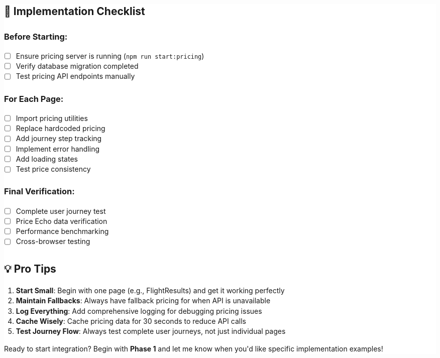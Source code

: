 ## 🔧 Implementation Checklist

### **Before Starting:**
- [ ] Ensure pricing server is running (`npm run start:pricing`)
- [ ] Verify database migration completed
- [ ] Test pricing API endpoints manually

### **For Each Page:**
- [ ] Import pricing utilities
- [ ] Replace hardcoded pricing
- [ ] Add journey step tracking
- [ ] Implement error handling
- [ ] Add loading states
- [ ] Test price consistency

### **Final Verification:**
- [ ] Complete user journey test
- [ ] Price Echo data verification
- [ ] Performance benchmarking
- [ ] Cross-browser testing

## 💡 Pro Tips

1. **Start Small**: Begin with one page (e.g., FlightResults) and get it working perfectly
2. **Maintain Fallbacks**: Always have fallback pricing for when API is unavailable
3. **Log Everything**: Add comprehensive logging for debugging pricing issues
4. **Cache Wisely**: Cache pricing data for 30 seconds to reduce API calls
5. **Test Journey Flow**: Always test complete user journeys, not just individual pages

Ready to start integration? Begin with **Phase 1** and let me know when you'd like specific implementation examples!
